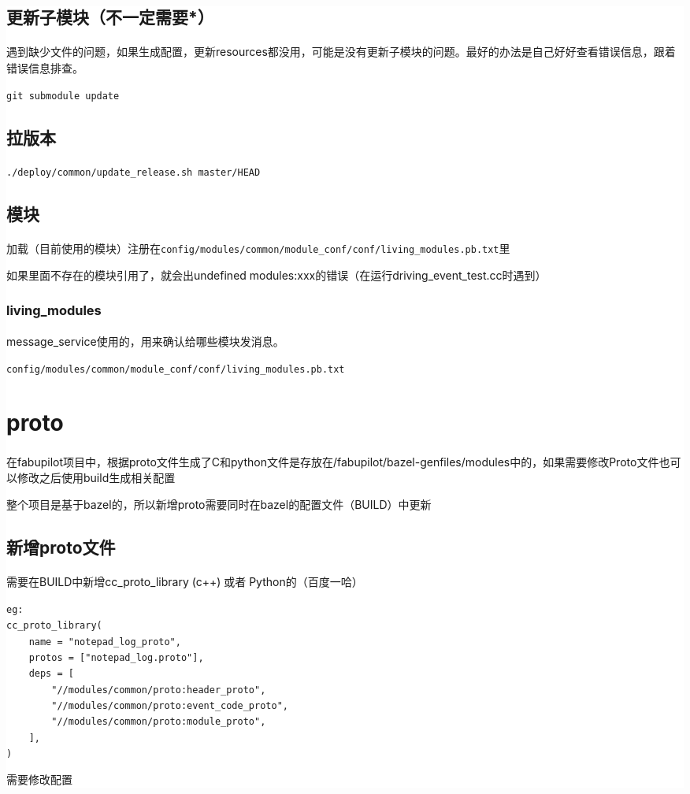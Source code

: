 ## 更新子模块（不一定需要*）

遇到缺少文件的问题，如果生成配置，更新resources都没用，可能是没有更新子模块的问题。最好的办法是自己好好查看错误信息，跟着错误信息排查。

```
git submodule update
```

## 拉版本

```
./deploy/common/update_release.sh master/HEAD
```

## 模块

加载（目前使用的模块）注册在`config/modules/common/module_conf/conf/living_modules.pb.txt`里

如果里面不存在的模块引用了，就会出undefined modules:xxx的错误（在运行driving_event_test.cc时遇到）

### living_modules

message_service使用的，用来确认给哪些模块发消息。

```
config/modules/common/module_conf/conf/living_modules.pb.txt
```

# proto

在fabupilot项目中，根据proto文件生成了C和python文件是存放在/fabupilot/bazel-genfiles/modules中的，如果需要修改Proto文件也可以修改之后使用build生成相关配置

整个项目是基于bazel的，所以新增proto需要同时在bazel的配置文件（BUILD）中更新

## 新增proto文件

需要在BUILD中新增cc_proto_library (c++) 或者 Python的（百度一哈）

```
eg:
cc_proto_library(
    name = "notepad_log_proto",
    protos = ["notepad_log.proto"],
    deps = [
        "//modules/common/proto:header_proto",
        "//modules/common/proto:event_code_proto",
        "//modules/common/proto:module_proto",
    ],
)
```

需要修改配置
